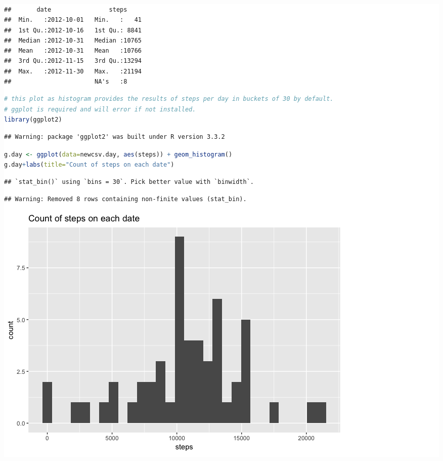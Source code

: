 ```
##       date                steps      
##  Min.   :2012-10-01   Min.   :   41  
##  1st Qu.:2012-10-16   1st Qu.: 8841  
##  Median :2012-10-31   Median :10765  
##  Mean   :2012-10-31   Mean   :10766  
##  3rd Qu.:2012-11-15   3rd Qu.:13294  
##  Max.   :2012-11-30   Max.   :21194  
##                       NA's   :8
```

```r
# this plot as histogram provides the results of steps per day in buckets of 30 by default.
# ggplot is required and will error if not installed.
library(ggplot2)
```

```
## Warning: package 'ggplot2' was built under R version 3.3.2
```

```r
g.day <- ggplot(data=newcsv.day, aes(steps)) + geom_histogram()
g.day+labs(title="Count of steps on each date")
```

```
## `stat_bin()` using `bins = 30`. Pick better value with `binwidth`.
```

```
## Warning: Removed 8 rows containing non-finite values (stat_bin).
```

![](PA1_template_files/figure-html/perday-1.png)
